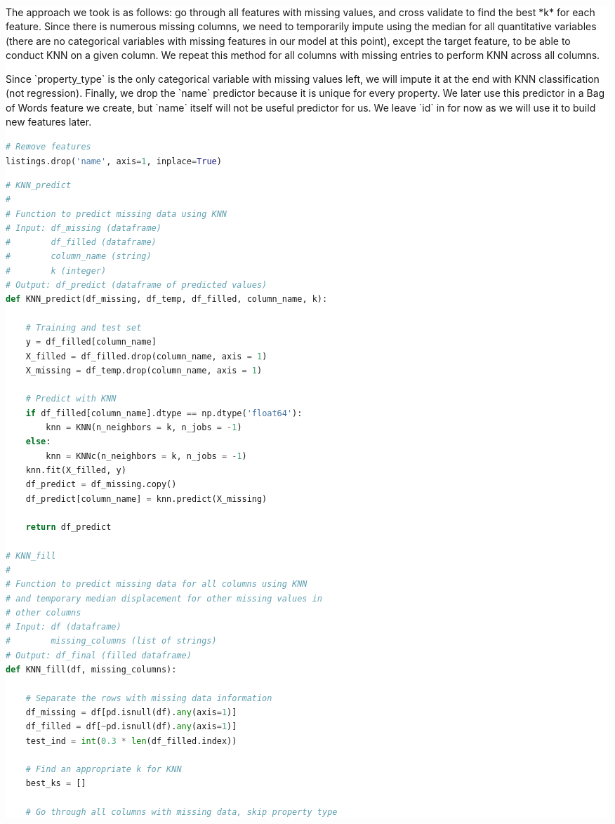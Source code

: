 <p>The approach we took is as follows: go through all features with missing values, and cross validate to find the best *k* for each feature. Since there is numerous missing columns, we need to temporarily impute using the median for all quantitative variables (there are no categorical variables with missing features in our model at this point), except the target feature, to be able to conduct KNN on a given column. We repeat this method for all columns with missing entries to perform KNN across all columns.<p/>

<p>Since `property_type` is the only categorical variable with missing values left, we will impute it at the end with KNN classification (not regression). Finally, we drop the `name` predictor because it is unique for every property. We later use this predictor in a Bag of Words feature we create, but `name` itself will not be useful predictor for us. We leave `id` in for now as we will use it to build new features later.</p>


```python
# Remove features
listings.drop('name', axis=1, inplace=True)
```


```python
# KNN_predict
# 
# Function to predict missing data using KNN
# Input: df_missing (dataframe)
#        df_filled (dataframe)
#        column_name (string)
#        k (integer)
# Output: df_predict (dataframe of predicted values)
def KNN_predict(df_missing, df_temp, df_filled, column_name, k):
    
    # Training and test set
    y = df_filled[column_name]
    X_filled = df_filled.drop(column_name, axis = 1)
    X_missing = df_temp.drop(column_name, axis = 1)
    
    # Predict with KNN
    if df_filled[column_name].dtype == np.dtype('float64'):
        knn = KNN(n_neighbors = k, n_jobs = -1)
    else:
        knn = KNNc(n_neighbors = k, n_jobs = -1)
    knn.fit(X_filled, y)
    df_predict = df_missing.copy()
    df_predict[column_name] = knn.predict(X_missing)
    
    return df_predict

# KNN_fill
# 
# Function to predict missing data for all columns using KNN
# and temporary median displacement for other missing values in
# other columns
# Input: df (dataframe)
#        missing_columns (list of strings)
# Output: df_final (filled dataframe)
def KNN_fill(df, missing_columns):
    
    # Separate the rows with missing data information
    df_missing = df[pd.isnull(df).any(axis=1)]
    df_filled = df[~pd.isnull(df).any(axis=1)]
    test_ind = int(0.3 * len(df_filled.index))

    # Find an appropriate k for KNN
    best_ks = [] 

    # Go through all columns with missing data, skip property type
```